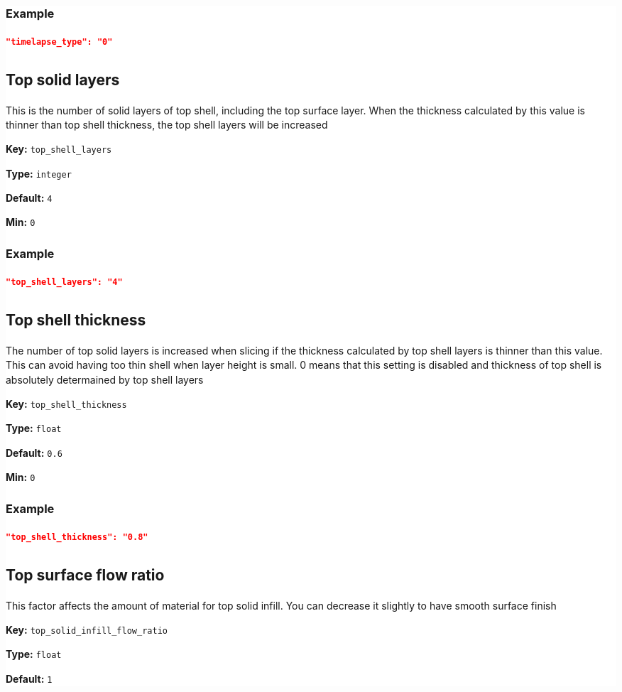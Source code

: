 ### Example

```json
"timelapse_type": "0"
```

## Top solid layers

This is the number of solid layers of top shell, including the top surface layer. When the thickness calculated by this value is thinner than top shell thickness, the top shell layers will be increased

**Key:** `top_shell_layers`

**Type:** `integer`

**Default:** `4`

**Min:** `0`

### Example

```json
"top_shell_layers": "4"
```

## Top shell thickness

The number of top solid layers is increased when slicing if the thickness calculated by top shell layers is thinner than this value. This can avoid having too thin shell when layer height is small. 0 means that this setting is disabled and thickness of top shell is absolutely determained by top shell layers

**Key:** `top_shell_thickness`

**Type:** `float`

**Default:** `0.6`

**Min:** `0`

### Example

```json
"top_shell_thickness": "0.8"
```

## Top surface flow ratio

This factor affects the amount of material for top solid infill. You can decrease it slightly to have smooth surface finish

**Key:** `top_solid_infill_flow_ratio`

**Type:** `float`

**Default:** `1`
